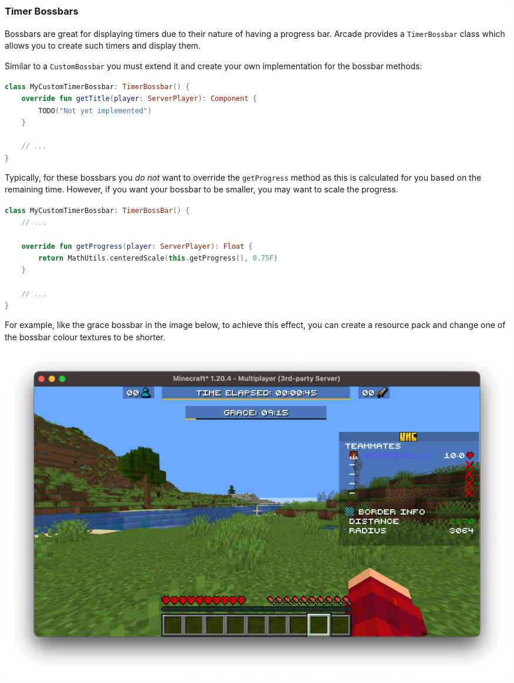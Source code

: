 ### Timer Bossbars

Bossbars are great for displaying timers due to their nature of having a progress bar. 
Arcade provides a `TimerBossbar` class which allows you to create such timers and display them.

Similar to a `CustomBossbar` you must extend it and create your own implementation for the bossbar methods:
```kotlin
class MyCustomTimerBossbar: TimerBossbar() {
    override fun getTitle(player: ServerPlayer): Component {
        TODO("Not yet implemented")
    }

    // ...
}
```

Typically, for these bossbars you *do not* want to override the `getProgress` method 
as this is calculated for you based on the remaining time. However, if you want your 
bossbar to be smaller, you may want to scale the progress.

```kotlin
class MyCustomTimerBossbar: TimerBossBar() {
    // ...
    
    override fun getProgress(player: ServerPlayer): Float {
        return MathUtils.centeredScale(this.getProgress(), 0.75F)
    }
    
    // ...
}
```

For example, like the grace bossbar in the image below, to achieve this effect, you 
can create a resource pack and change one of the bossbar colour textures to be shorter.

![Scaled Timer Bossbar](../assets/scaled_timer_bossbar.png)
